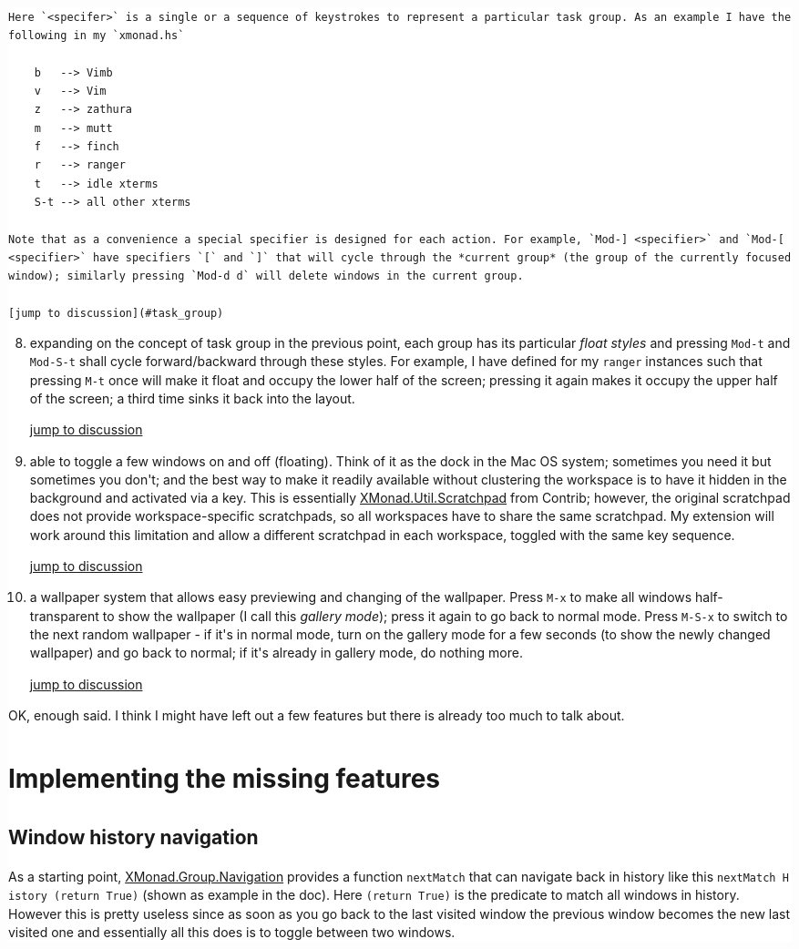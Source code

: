     Here `<specifer>` is a single or a sequence of keystrokes to represent a particular task group. As an example I have the following in my `xmonad.hs`

        b   --> Vimb
        v   --> Vim
        z   --> zathura
        m   --> mutt
        f   --> finch
        r   --> ranger
        t   --> idle xterms
        S-t --> all other xterms

    Note that as a convenience a special specifier is designed for each action. For example, `Mod-] <specifier>` and `Mod-[ <specifier>` have specifiers `[` and `]` that will cycle through the *current group* (the group of the currently focused window); similarly pressing `Mod-d d` will delete windows in the current group. 

    [jump to discussion](#task_group)
8. expanding on the concept of task group in the previous point, each group has its particular *float styles* and pressing `Mod-t` and `Mod-S-t` shall cycle forward/backward through these styles. For example, I have defined for my `ranger` instances such that pressing `M-t` once will make it float and occupy the lower half of the screen; pressing it again makes it occupy the upper half of the screen; a third time sinks it back into the layout. 

    [jump to discussion](#float_style)
9. able to toggle a few windows on and off (floating). Think of it as the dock in the Mac OS system; sometimes you need it but sometimes you don't; and the best way to make it readily available without clustering the workspace is to have it hidden in the background and activated via a key. This is essentially [XMonad.Util.Scratchpad](http://xmonad.org/xmonad-docs/xmonad-contrib/XMonad-Util-Scratchpad.html) from Contrib; however, the original scratchpad does not provide workspace-specific scratchpads, so all workspaces have to share the same scratchpad. My extension will work around this limitation and allow a different scratchpad in each workspace, toggled with the same key sequence. 

    [jump to discussion](#scratchpad)
10. a wallpaper system that allows easy previewing and changing of the wallpaper. Press `M-x` to make all windows half-transparent to show the wallpaper (I call this *gallery mode*); press it again to go back to normal mode. Press `M-S-x` to switch to the next random wallpaper - if it's in normal mode, turn on the gallery mode for a few seconds (to show the newly changed wallpaper) and go back to normal; if it's already in gallery mode, do nothing more. 

    [jump to discussion](#wallpaper)

OK, enough said. I think I might have left out a few features but there is already too much to talk about. 

Implementing the missing features
=================================

## <a id="window_history"></a>Window history navigation

As a starting point, [XMonad.Group.Navigation](http://xmonad.org/xmonad-docs/xmonad-contrib/XMonad-Actions-GroupNavigation.html) provides a function `nextMatch` that can navigate back in history like this `nextMatch History (return True)` (shown as example in the doc). Here `(return True)` is the predicate to match all windows in history. However this is pretty useless since as soon as you go back to the last visited window the previous window becomes the new last visited one and essentially all this does is to toggle between two windows.
